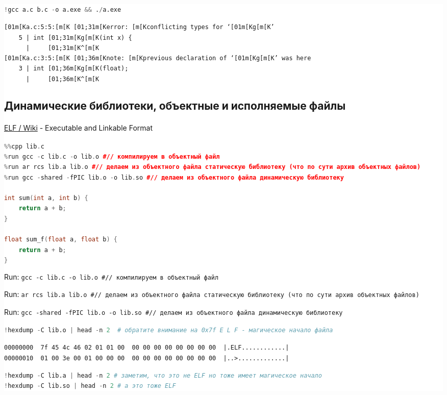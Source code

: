 ```python
!gcc a.c b.c -o a.exe && ./a.exe
```

    [01m[Ka.c:5:5:[m[K [01;31m[Kerror: [m[Kconflicting types for ‘[01m[Kg[m[K’
        5 | int [01;31m[Kg[m[K(int x) {
          |     [01;31m[K^[m[K
    [01m[Ka.c:3:5:[m[K [01;36m[Knote: [m[Kprevious declaration of ‘[01m[Kg[m[K’ was here
        3 | int [01;36m[Kg[m[K(float);
          |     [01;36m[K^[m[K


## <a name="elf"></a> Динамические библиотеки, объектные и исполняемые файлы


[ELF / Wiki](https://en.wikipedia.org/wiki/Executable_and_Linkable_Format) - Executable and Linkable Format


```cpp
%%cpp lib.c
%run gcc -c lib.c -o lib.o #// компилируем в объектный файл
%run ar rcs lib.a lib.o #// делаем из объектного файла статическую библиотеку (что по сути архив объектных файлов)
%run gcc -shared -fPIC lib.o -o lib.so #// делаем из объектного файла динамическую библиотеку

int sum(int a, int b) {
    return a + b;
}

float sum_f(float a, float b) {
    return a + b;
}
```


Run: `gcc -c lib.c -o lib.o #// компилируем в объектный файл`



Run: `ar rcs lib.a lib.o #// делаем из объектного файла статическую библиотеку (что по сути архив объектных файлов)`



Run: `gcc -shared -fPIC lib.o -o lib.so #// делаем из объектного файла динамическую библиотеку`



```python
!hexdump -C lib.o | head -n 2  # обратите внимание на 0x7f E L F - магическое начало файла
```

    00000000  7f 45 4c 46 02 01 01 00  00 00 00 00 00 00 00 00  |.ELF............|
    00000010  01 00 3e 00 01 00 00 00  00 00 00 00 00 00 00 00  |..>.............|



```python
!hexdump -C lib.a | head -n 2 # заметим, что это не ELF но тоже имеет магическое начало
!hexdump -C lib.so | head -n 2 # а это тоже ELF
```
